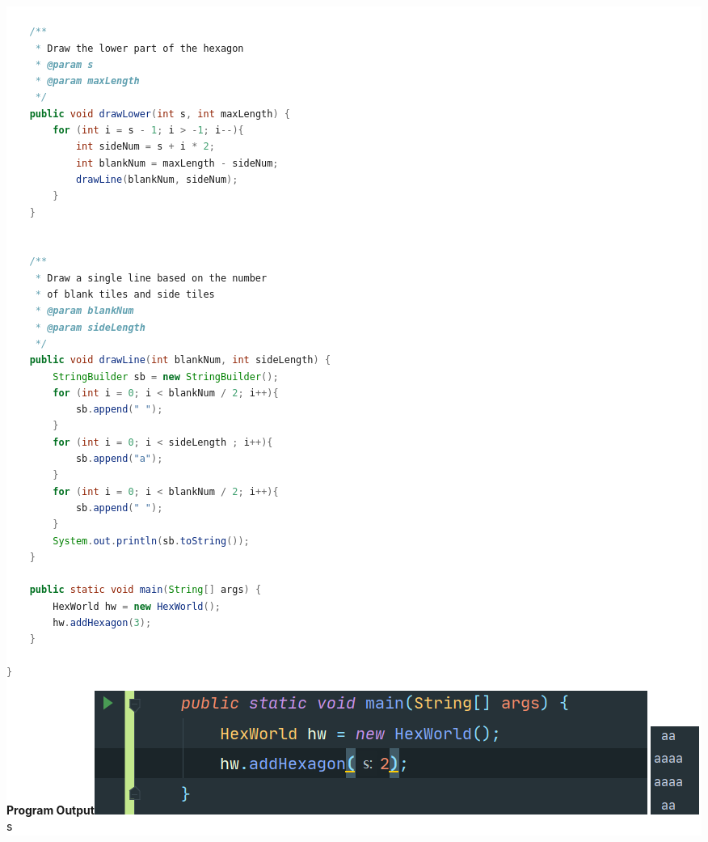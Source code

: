 ```java

    /**
     * Draw the lower part of the hexagon
     * @param s
     * @param maxLength
     */
    public void drawLower(int s, int maxLength) {
        for (int i = s - 1; i > -1; i--){
            int sideNum = s + i * 2;
            int blankNum = maxLength - sideNum;
            drawLine(blankNum, sideNum);
        }
    }


    /**
     * Draw a single line based on the number
     * of blank tiles and side tiles
     * @param blankNum
     * @param sideLength
     */
    public void drawLine(int blankNum, int sideLength) {
        StringBuilder sb = new StringBuilder();
        for (int i = 0; i < blankNum / 2; i++){
            sb.append(" ");
        }
        for (int i = 0; i < sideLength ; i++){
            sb.append("a");
        }
        for (int i = 0; i < blankNum / 2; i++){
            sb.append(" ");
        }
        System.out.println(sb.toString());
    }

    public static void main(String[] args) {
        HexWorld hw = new HexWorld();
        hw.addHexagon(3);
    }

}

```
**Program Output**![image.png](_P1802__BYoG.assets/20231203_1612443780.png)
![image.png](_P1802__BYoG.assets/20231203_1612452234.png)s